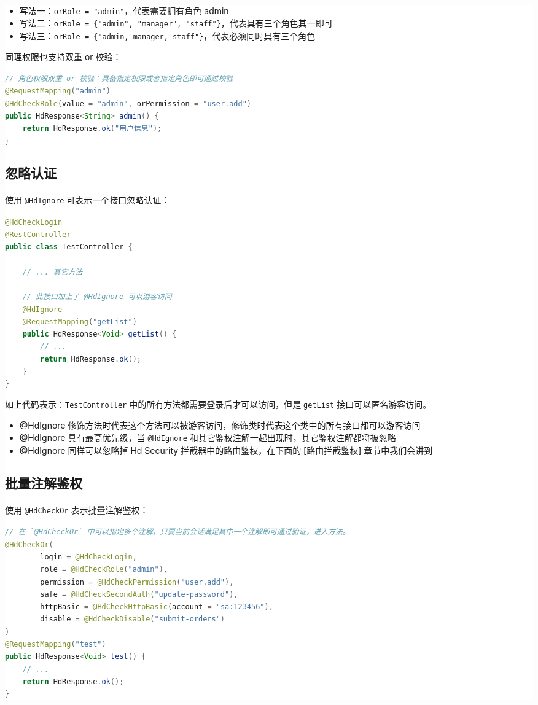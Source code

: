 - 写法一：`orRole = "admin"`，代表需要拥有角色 admin
- 写法二：`orRole = {"admin", "manager", "staff"}`，代表具有三个角色其一即可
- 写法三：`orRole = {"admin, manager, staff"}`，代表必须同时具有三个角色

同理权限也支持双重 or 校验：

```java
// 角色权限双重 or 校验：具备指定权限或者指定角色即可通过校验
@RequestMapping("admin")
@HdCheckRole(value = "admin", orPermission = "user.add")        
public HdResponse<String> admin() {
    return HdResponse.ok("用户信息");
}
```

## 忽略认证

使用 `@HdIgnore` 可表示一个接口忽略认证：

```java
@HdCheckLogin
@RestController
public class TestController {
    
    // ... 其它方法 
    
    // 此接口加上了 @HdIgnore 可以游客访问
    @HdIgnore
    @RequestMapping("getList")
    public HdResponse<Void> getList() {
        // ... 
        return HdResponse.ok(); 
    }
}
```

如上代码表示：`TestController` 中的所有方法都需要登录后才可以访问，但是 `getList` 接口可以匿名游客访问。

- @HdIgnore 修饰方法时代表这个方法可以被游客访问，修饰类时代表这个类中的所有接口都可以游客访问
- @HdIgnore 具有最高优先级，当 `@HdIgnore` 和其它鉴权注解一起出现时，其它鉴权注解都将被忽略
- @HdIgnore 同样可以忽略掉 Hd Security 拦截器中的路由鉴权，在下面的 [路由拦截鉴权] 章节中我们会讲到

## 批量注解鉴权

使用 `@HdCheckOr` 表示批量注解鉴权：

```java
// 在 `@HdCheckOr` 中可以指定多个注解，只要当前会话满足其中一个注解即可通过验证，进入方法。
@HdCheckOr(
        login = @HdCheckLogin,
        role = @HdCheckRole("admin"),
        permission = @HdCheckPermission("user.add"),
        safe = @HdCheckSecondAuth("update-password"),
        httpBasic = @HdCheckHttpBasic(account = "sa:123456"),
        disable = @HdCheckDisable("submit-orders")
)
@RequestMapping("test")
public HdResponse<Void> test() {
    // ... 
    return HdResponse.ok(); 
}
```
